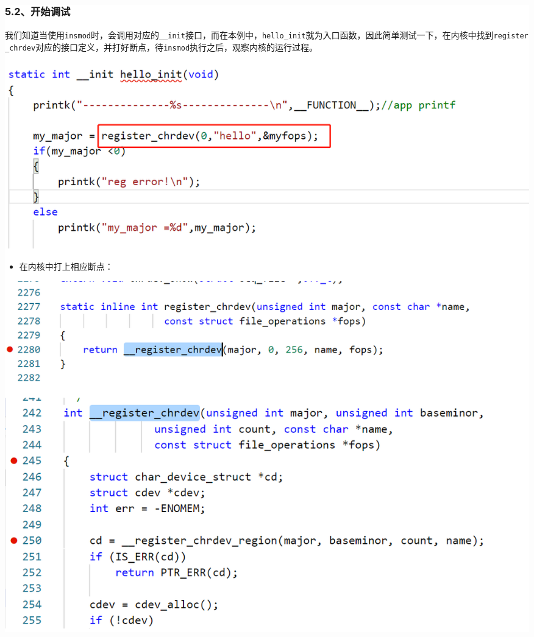 ### 5.2、开始调试

我们知道当使用`insmod`时，会调用对应的`__init`接口，而在本例中，`hello_init`就为入口函数，因此简单测试一下，在内核中找到`register_chrdev`对应的接口定义，并打好断点，待`insmod`执行之后，观察内核的运行过程。

![](images/WSL_Code/18.png)

* 在内核中打上相应断点：

![](images/WSL_Code/19.png)

![](images/WSL_Code/20.png)
